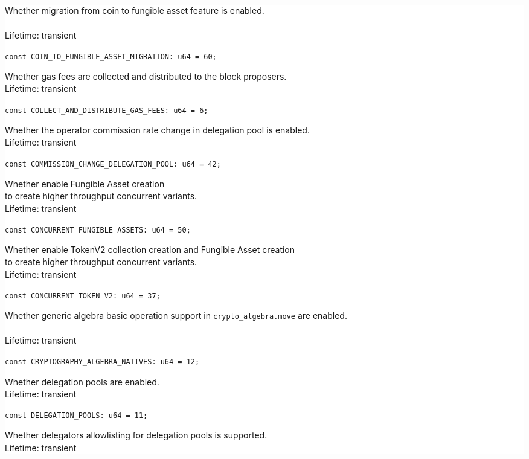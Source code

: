 
<a id="0x1_features_COIN_TO_FUNGIBLE_ASSET_MIGRATION"></a>

Whether migration from coin to fungible asset feature is enabled.<br/><br/> Lifetime: transient


<pre><code>const COIN_TO_FUNGIBLE_ASSET_MIGRATION: u64 &#61; 60;<br/></code></pre>



<a id="0x1_features_COLLECT_AND_DISTRIBUTE_GAS_FEES"></a>

Whether gas fees are collected and distributed to the block proposers.<br/> Lifetime: transient


<pre><code>const COLLECT_AND_DISTRIBUTE_GAS_FEES: u64 &#61; 6;<br/></code></pre>



<a id="0x1_features_COMMISSION_CHANGE_DELEGATION_POOL"></a>

Whether the operator commission rate change in delegation pool is enabled.<br/> Lifetime: transient


<pre><code>const COMMISSION_CHANGE_DELEGATION_POOL: u64 &#61; 42;<br/></code></pre>



<a id="0x1_features_CONCURRENT_FUNGIBLE_ASSETS"></a>

Whether enable Fungible Asset creation<br/> to create higher throughput concurrent variants.<br/> Lifetime: transient


<pre><code>const CONCURRENT_FUNGIBLE_ASSETS: u64 &#61; 50;<br/></code></pre>



<a id="0x1_features_CONCURRENT_TOKEN_V2"></a>

Whether enable TokenV2 collection creation and Fungible Asset creation<br/> to create higher throughput concurrent variants.<br/> Lifetime: transient


<pre><code>const CONCURRENT_TOKEN_V2: u64 &#61; 37;<br/></code></pre>



<a id="0x1_features_CRYPTOGRAPHY_ALGEBRA_NATIVES"></a>

Whether generic algebra basic operation support in <code>crypto_algebra.move</code> are enabled.<br/><br/> Lifetime: transient


<pre><code>const CRYPTOGRAPHY_ALGEBRA_NATIVES: u64 &#61; 12;<br/></code></pre>



<a id="0x1_features_DELEGATION_POOLS"></a>

Whether delegation pools are enabled.<br/> Lifetime: transient


<pre><code>const DELEGATION_POOLS: u64 &#61; 11;<br/></code></pre>



<a id="0x1_features_DELEGATION_POOL_ALLOWLISTING"></a>

Whether delegators allowlisting for delegation pools is supported.<br/> Lifetime: transient
